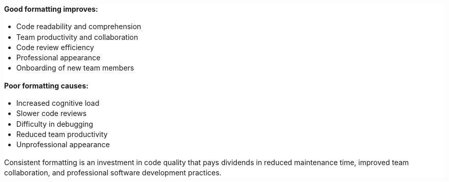 **Good formatting improves:**
- Code readability and comprehension
- Team productivity and collaboration
- Code review efficiency
- Professional appearance
- Onboarding of new team members

**Poor formatting causes:**
- Increased cognitive load
- Slower code reviews
- Difficulty in debugging
- Reduced team productivity
- Unprofessional appearance

Consistent formatting is an investment in code quality that pays dividends in reduced maintenance time, improved team collaboration, and professional software development practices.